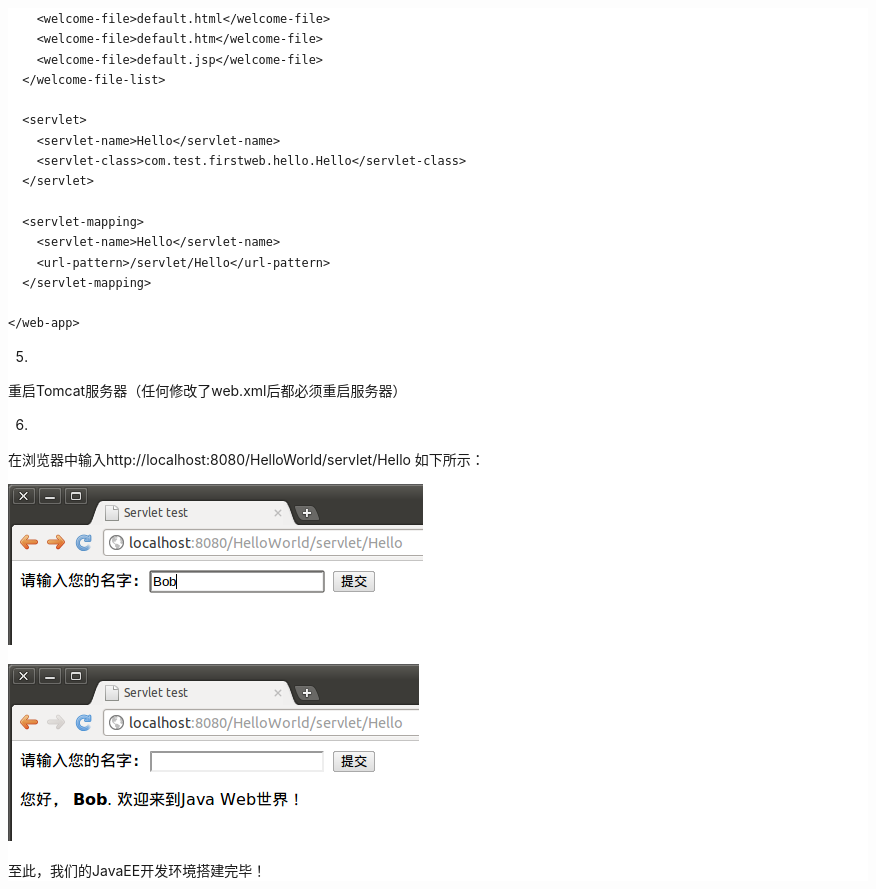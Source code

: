 ```
    <welcome-file>default.html</welcome-file>  
    <welcome-file>default.htm</welcome-file>  
    <welcome-file>default.jsp</welcome-file>  
  </welcome-file-list>  
  
  <servlet>  
    <servlet-name>Hello</servlet-name>  
    <servlet-class>com.test.firstweb.hello.Hello</servlet-class>  
  </servlet>  
    
  <servlet-mapping>  
    <servlet-name>Hello</servlet-name>  
    <url-pattern>/servlet/Hello</url-pattern>  
  </servlet-mapping>  
  
</web-app>  

```




5.
重启Tomcat服务器（任何修改了web.xml后都必须重启服务器）





6.
在浏览器中输入http://localhost:8080/HelloWorld/servlet/Hello
如下所示：

![Alt text](./1337780831_3956.png)

![Alt text](./1337780834_6980.png)



至此，我们的JavaEE开发环境搭建完毕！











